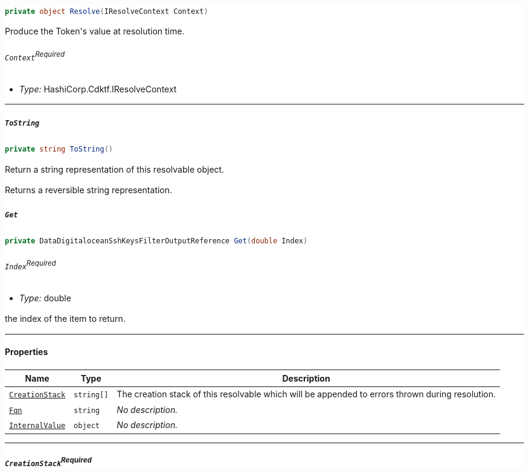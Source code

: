 ```csharp
private object Resolve(IResolveContext Context)
```

Produce the Token's value at resolution time.

###### `Context`<sup>Required</sup> <a name="Context" id="@cdktf/provider-digitalocean.dataDigitaloceanSshKeys.DataDigitaloceanSshKeysFilterList.resolve.parameter._context"></a>

- *Type:* HashiCorp.Cdktf.IResolveContext

---

##### `ToString` <a name="ToString" id="@cdktf/provider-digitalocean.dataDigitaloceanSshKeys.DataDigitaloceanSshKeysFilterList.toString"></a>

```csharp
private string ToString()
```

Return a string representation of this resolvable object.

Returns a reversible string representation.

##### `Get` <a name="Get" id="@cdktf/provider-digitalocean.dataDigitaloceanSshKeys.DataDigitaloceanSshKeysFilterList.get"></a>

```csharp
private DataDigitaloceanSshKeysFilterOutputReference Get(double Index)
```

###### `Index`<sup>Required</sup> <a name="Index" id="@cdktf/provider-digitalocean.dataDigitaloceanSshKeys.DataDigitaloceanSshKeysFilterList.get.parameter.index"></a>

- *Type:* double

the index of the item to return.

---


#### Properties <a name="Properties" id="Properties"></a>

| **Name** | **Type** | **Description** |
| --- | --- | --- |
| <code><a href="#@cdktf/provider-digitalocean.dataDigitaloceanSshKeys.DataDigitaloceanSshKeysFilterList.property.creationStack">CreationStack</a></code> | <code>string[]</code> | The creation stack of this resolvable which will be appended to errors thrown during resolution. |
| <code><a href="#@cdktf/provider-digitalocean.dataDigitaloceanSshKeys.DataDigitaloceanSshKeysFilterList.property.fqn">Fqn</a></code> | <code>string</code> | *No description.* |
| <code><a href="#@cdktf/provider-digitalocean.dataDigitaloceanSshKeys.DataDigitaloceanSshKeysFilterList.property.internalValue">InternalValue</a></code> | <code>object</code> | *No description.* |

---

##### `CreationStack`<sup>Required</sup> <a name="CreationStack" id="@cdktf/provider-digitalocean.dataDigitaloceanSshKeys.DataDigitaloceanSshKeysFilterList.property.creationStack"></a>
